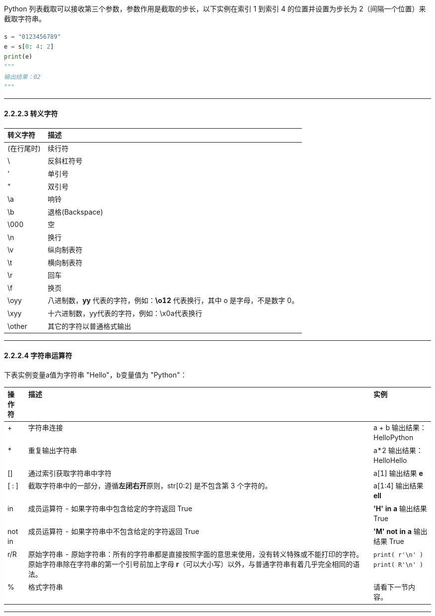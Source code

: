 Python 列表截取可以接收第三个参数，参数作用是截取的步长，以下实例在索引 1 到索引 4 的位置并设置为步长为 2（间隔一个位置）来截取字符串。

```python
s = "0123456789"
e = s[0: 4: 2]
print(e)
"""
输出结果：02
"""
```

---

#### 2.2.2.3  转义字符

| 转义字符    | 描述                                                         |
| :---------- | :----------------------------------------------------------- |
| \(在行尾时) | 续行符                                                       |
| \\          | 反斜杠符号                                                   |
| \'          | 单引号                                                       |
| \"          | 双引号                                                       |
| \a          | 响铃                                                         |
| \b          | 退格(Backspace)                                              |
| \000        | 空                                                           |
| \n          | 换行                                                         |
| \v          | 纵向制表符                                                   |
| \t          | 横向制表符                                                   |
| \r          | 回车                                                         |
| \f          | 换页                                                         |
| \oyy        | 八进制数，**yy** 代表的字符，例如：**\o12** 代表换行，其中 o 是字母，不是数字 0。 |
| \xyy        | 十六进制数，yy代表的字符，例如：\x0a代表换行                 |
| \other      | 其它的字符以普通格式输出                                     |

---

#### 2.2.2.4  字符串运算符

下表实例变量a值为字符串 "Hello"，b变量值为 "Python"：

| 操作符 | 描述                                                         | 实例                            |
| :----- | :----------------------------------------------------------- | :------------------------------ |
| +      | 字符串连接                                                   | a + b 输出结果： HelloPython    |
| *      | 重复输出字符串                                               | a*2 输出结果：HelloHello        |
| []     | 通过索引获取字符串中字符                                     | a[1] 输出结果 **e**             |
| [ : ]  | 截取字符串中的一部分，遵循**左闭右开**原则，str[0:2] 是不包含第 3 个字符的。 | a[1:4] 输出结果 **ell**         |
| in     | 成员运算符 - 如果字符串中包含给定的字符返回 True             | **'H' in a** 输出结果 True      |
| not in | 成员运算符 - 如果字符串中不包含给定的字符返回 True           | **'M' not in a** 输出结果 True  |
| r/R    | 原始字符串 - 原始字符串：所有的字符串都是直接按照字面的意思来使用，没有转义特殊或不能打印的字符。 原始字符串除在字符串的第一个引号前加上字母 **r**（可以大小写）以外，与普通字符串有着几乎完全相同的语法。 | `print( r'\n' ) print( R'\n' )` |
| %      | 格式字符串                                                   | 请看下一节内容。                |

---